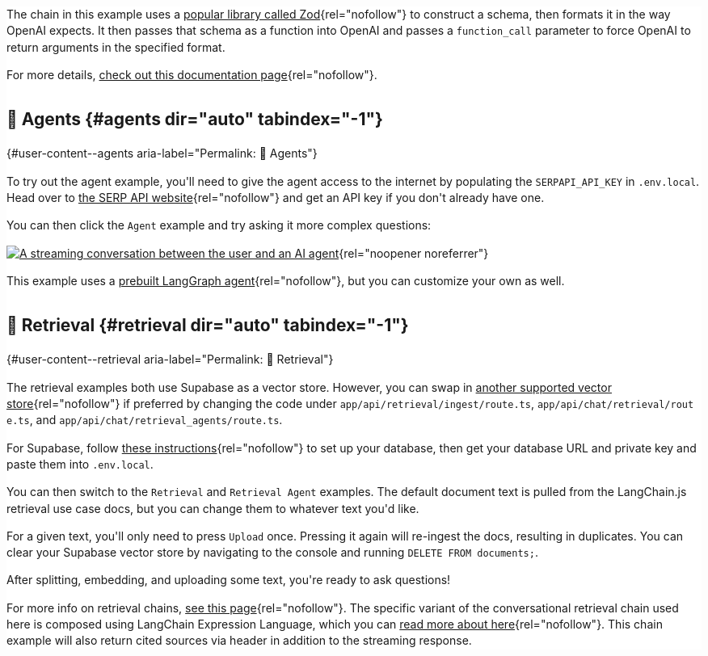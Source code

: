 The chain in this example uses a [popular library called Zod](https://zod.dev/){rel="nofollow"} to construct a schema, then formats it in the way OpenAI expects.
It then passes that schema as a function into OpenAI and passes a `function_call` parameter to force OpenAI to return arguments in the specified format.

For more details, [check out this documentation page](https://js.langchain.com/docs/how_to/structured_output){rel="nofollow"}.

## 🦜 Agents {#agents dir="auto" tabindex="-1"}

[](#-agents){#user-content--agents aria-label="Permalink: 🦜 Agents"}

To try out the agent example, you\'ll need to give the agent access to the internet by populating the `SERPAPI_API_KEY` in `.env.local`.
Head over to [the SERP API website](https://serpapi.com/){rel="nofollow"} and get an API key if you don\'t already have one.

You can then click the `Agent` example and try asking it more complex questions:

[![A streaming conversation between the user and an AI agent](https://github.com/langchain-ai/langchain-nextjs-template/raw/main/public/images/agent-conversation.png)](https://github.com/langchain-ai/langchain-nextjs-template/blob/main/public/images/agent-conversation.png){rel="noopener noreferrer"}

This example uses a [prebuilt LangGraph agent](https://langchain-ai.github.io/langgraphjs/tutorials/quickstart/){rel="nofollow"}, but you can customize your own as well.

## 🐶 Retrieval {#retrieval dir="auto" tabindex="-1"}

[](#-retrieval){#user-content--retrieval aria-label="Permalink: 🐶 Retrieval"}

The retrieval examples both use Supabase as a vector store. However, you can swap in
[another supported vector store](https://js.langchain.com/docs/integrations/vectorstores){rel="nofollow"} if preferred by changing
the code under `app/api/retrieval/ingest/route.ts`, `app/api/chat/retrieval/route.ts`, and `app/api/chat/retrieval_agents/route.ts`.

For Supabase, follow [these instructions](https://js.langchain.com/docs/integrations/vectorstores/supabase){rel="nofollow"} to set up your
database, then get your database URL and private key and paste them into `.env.local`.

You can then switch to the `Retrieval` and `Retrieval Agent` examples. The default document text is pulled from the LangChain.js retrieval
use case docs, but you can change them to whatever text you\'d like.

For a given text, you\'ll only need to press `Upload` once. Pressing it again will re-ingest the docs, resulting in duplicates.
You can clear your Supabase vector store by navigating to the console and running `DELETE FROM documents;`.

After splitting, embedding, and uploading some text, you\'re ready to ask questions!

For more info on retrieval chains, [see this page](https://js.langchain.com/docs/tutorials/rag){rel="nofollow"}.
The specific variant of the conversational retrieval chain used here is composed using LangChain Expression Language, which you can
[read more about here](https://js.langchain.com/docs/how_to/qa_sources/){rel="nofollow"}. This chain example will also return cited sources
via header in addition to the streaming response.
